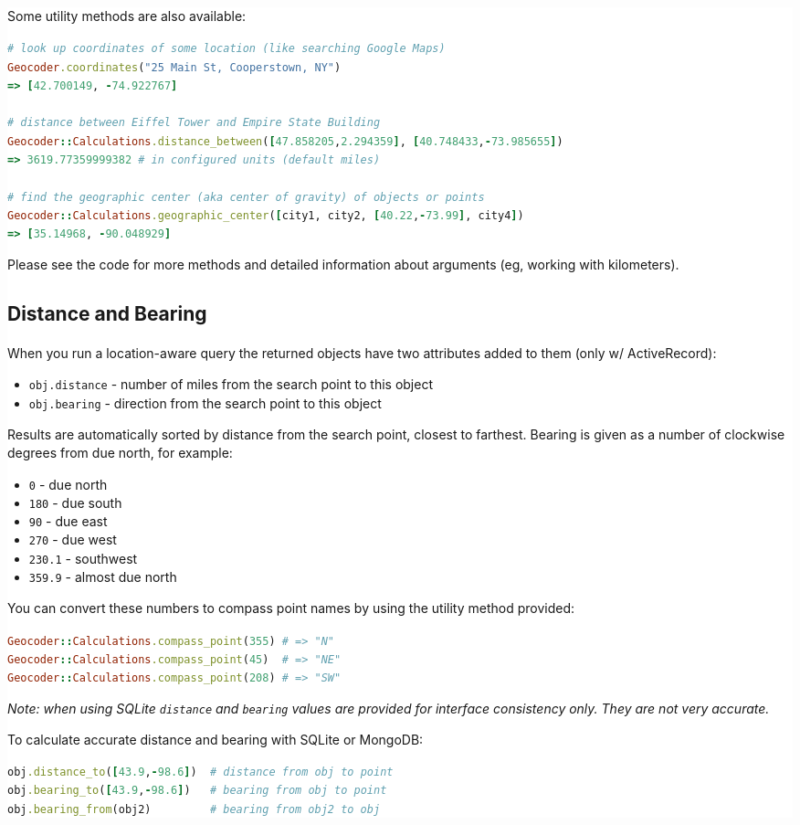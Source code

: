 Some utility methods are also available:

```ruby
# look up coordinates of some location (like searching Google Maps)
Geocoder.coordinates("25 Main St, Cooperstown, NY")
=> [42.700149, -74.922767]

# distance between Eiffel Tower and Empire State Building
Geocoder::Calculations.distance_between([47.858205,2.294359], [40.748433,-73.985655])
=> 3619.77359999382 # in configured units (default miles)

# find the geographic center (aka center of gravity) of objects or points
Geocoder::Calculations.geographic_center([city1, city2, [40.22,-73.99], city4])
=> [35.14968, -90.048929]
```

Please see the code for more methods and detailed information about arguments (eg, working with kilometers).


Distance and Bearing
--------------------

When you run a location-aware query the returned objects have two attributes added to them (only w/ ActiveRecord):

* `obj.distance` - number of miles from the search point to this object
* `obj.bearing` - direction from the search point to this object

Results are automatically sorted by distance from the search point, closest to farthest. Bearing is given as a number of clockwise degrees from due north, for example:

* `0` - due north
* `180` - due south
* `90` - due east
* `270` - due west
* `230.1` - southwest
* `359.9` - almost due north

You can convert these numbers to compass point names by using the utility method provided:

```ruby
Geocoder::Calculations.compass_point(355) # => "N"
Geocoder::Calculations.compass_point(45)  # => "NE"
Geocoder::Calculations.compass_point(208) # => "SW"
```

_Note: when using SQLite `distance` and `bearing` values are provided for interface consistency only. They are not very accurate._

To calculate accurate distance and bearing with SQLite or MongoDB:

```ruby
obj.distance_to([43.9,-98.6])  # distance from obj to point
obj.bearing_to([43.9,-98.6])   # bearing from obj to point
obj.bearing_from(obj2)         # bearing from obj2 to obj
```
